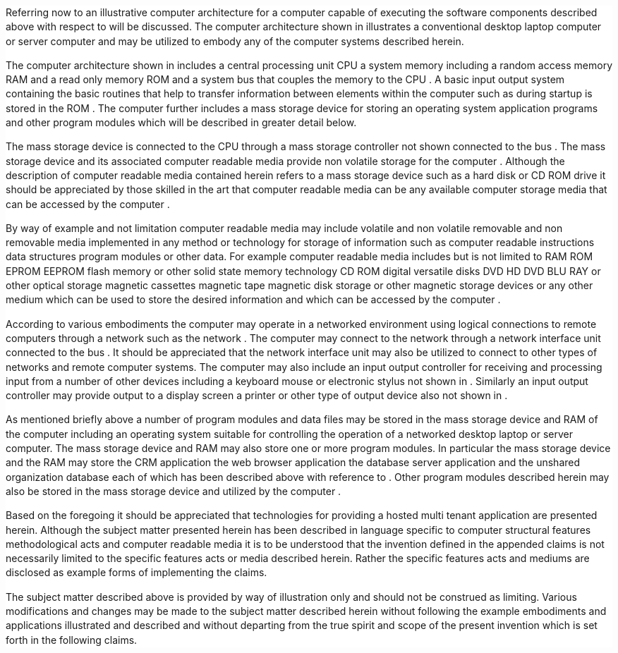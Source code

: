 Referring now to an illustrative computer architecture for a computer capable of executing the software components described above with respect to will be discussed. The computer architecture shown in illustrates a conventional desktop laptop computer or server computer and may be utilized to embody any of the computer systems described herein.

The computer architecture shown in includes a central processing unit CPU a system memory including a random access memory RAM and a read only memory ROM and a system bus that couples the memory to the CPU . A basic input output system containing the basic routines that help to transfer information between elements within the computer such as during startup is stored in the ROM . The computer further includes a mass storage device for storing an operating system application programs and other program modules which will be described in greater detail below.

The mass storage device is connected to the CPU through a mass storage controller not shown connected to the bus . The mass storage device and its associated computer readable media provide non volatile storage for the computer . Although the description of computer readable media contained herein refers to a mass storage device such as a hard disk or CD ROM drive it should be appreciated by those skilled in the art that computer readable media can be any available computer storage media that can be accessed by the computer .

By way of example and not limitation computer readable media may include volatile and non volatile removable and non removable media implemented in any method or technology for storage of information such as computer readable instructions data structures program modules or other data. For example computer readable media includes but is not limited to RAM ROM EPROM EEPROM flash memory or other solid state memory technology CD ROM digital versatile disks DVD HD DVD BLU RAY or other optical storage magnetic cassettes magnetic tape magnetic disk storage or other magnetic storage devices or any other medium which can be used to store the desired information and which can be accessed by the computer .

According to various embodiments the computer may operate in a networked environment using logical connections to remote computers through a network such as the network . The computer may connect to the network through a network interface unit connected to the bus . It should be appreciated that the network interface unit may also be utilized to connect to other types of networks and remote computer systems. The computer may also include an input output controller for receiving and processing input from a number of other devices including a keyboard mouse or electronic stylus not shown in . Similarly an input output controller may provide output to a display screen a printer or other type of output device also not shown in .

As mentioned briefly above a number of program modules and data files may be stored in the mass storage device and RAM of the computer including an operating system suitable for controlling the operation of a networked desktop laptop or server computer. The mass storage device and RAM may also store one or more program modules. In particular the mass storage device and the RAM may store the CRM application the web browser application the database server application and the unshared organization database each of which has been described above with reference to . Other program modules described herein may also be stored in the mass storage device and utilized by the computer .

Based on the foregoing it should be appreciated that technologies for providing a hosted multi tenant application are presented herein. Although the subject matter presented herein has been described in language specific to computer structural features methodological acts and computer readable media it is to be understood that the invention defined in the appended claims is not necessarily limited to the specific features acts or media described herein. Rather the specific features acts and mediums are disclosed as example forms of implementing the claims.

The subject matter described above is provided by way of illustration only and should not be construed as limiting. Various modifications and changes may be made to the subject matter described herein without following the example embodiments and applications illustrated and described and without departing from the true spirit and scope of the present invention which is set forth in the following claims.

